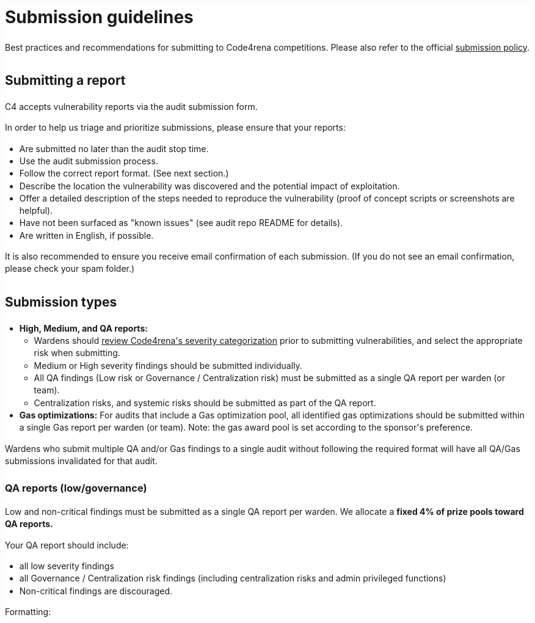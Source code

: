 # Submission guidelines

Best practices and recommendations for submitting to Code4rena competitions. Please also refer to the official [submission policy](https://docs.code4rena.com/roles/wardens/submission-policy).

## Submitting a report

C4 accepts vulnerability reports via the audit submission form.

In order to help us triage and prioritize submissions, please ensure that your reports:

- Are submitted no later than the audit stop time.
- Use the audit submission process.
- Follow the correct report format. (See next section.)
- Describe the location the vulnerability was discovered and the potential impact of exploitation.
- Offer a detailed description of the steps needed to reproduce the vulnerability (proof of concept scripts or screenshots are helpful).
- Have not been surfaced as "known issues" (see audit repo README for details).
- Are written in English, if possible.

It is also recommended to ensure you receive email confirmation of each submission. (If you do not see an email confirmation, please check your spam folder.)

## Submission types

- **High, Medium, and QA reports:**
    - Wardens should [review Code4rena's severity categorization](https://docs.code4rena.com/awarding/judging-criteria/severity-categorization) prior to submitting vulnerabilities, and select the appropriate risk when submitting.
    - Medium or High severity findings should be submitted individually.
    - All QA findings (Low risk or Governance / Centralization risk) must be submitted as a single QA report per warden (or team).
    - Centralization risks, and systemic risks should be submitted as part of the QA report.
- **Gas optimizations:** For audits that include a Gas optimization pool, all identified gas optimizations should be submitted within a single Gas report per warden (or team). Note: the gas award pool is set according to the sponsor's preference.

Wardens who submit multiple QA and/or Gas findings to a single audit without following the required format will have all QA/Gas submissions invalidated for that audit.

### QA reports (low/governance)

Low and non-critical findings must be submitted as a single QA report per warden. We allocate a **fixed 4% of prize pools toward QA reports.**

Your QA report should include:

- all low severity findings
- all Governance / Centralization risk findings (including centralization risks and admin privileged functions)
- Non-critical findings are discouraged. 

Formatting:
